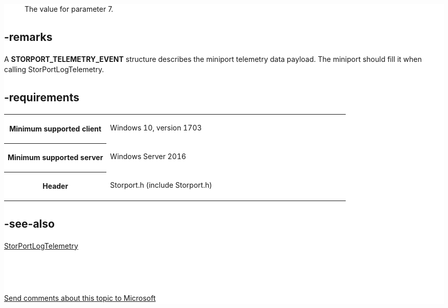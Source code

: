 <dd>
<p>The value for parameter 7.</p>
</dd>
</dl>

## -remarks
<p>A <b>STORPORT_TELEMETRY_EVENT</b> structure describes the miniport telemetry data payload. The miniport should fill it when calling StorPortLogTelemetry.</p>

## -requirements
<table>
<tr>
<th width="30%">
<p>Minimum supported client</p>
</th>
<td width="70%">
<p>Windows 10, version 1703</p>
</td>
</tr>
<tr>
<th width="30%">
<p>Minimum supported server</p>
</th>
<td width="70%">
<p>Windows Server 2016</p>
</td>
</tr>
<tr>
<th width="30%">
<p>Header</p>
</th>
<td width="70%">
<dl>
<dt>Storport.h (include Storport.h)</dt>
</dl>
</td>
</tr>
</table>

## -see-also
<dl>
<dt>
<a href="..\storport\nf-storport-storportlogtelemetry.md">StorPortLogTelemetry</a>
</dt>
</dl>
<p> </p>
<p> </p>
<p><a href="mailto:wsddocfb@microsoft.com?subject=Documentation%20feedback [storage\storage]:%20STORPORT_TELEMETRY_EVENT structure%20 RELEASE:%20(11/15/2017)&amp;body=%0A%0APRIVACY STATEMENT%0A%0AWe use your feedback to improve the documentation. We don't use your email address for any other purpose, and we'll remove your email address from our system after the issue that you're reporting is fixed. While we're working to fix this issue, we might send you an email message to ask for more info. Later, we might also send you an email message to let you know that we've addressed your feedback.%0A%0AFor more info about Microsoft's privacy policy, see http://privacy.microsoft.com/en-us/default.aspx." title="Send comments about this topic to Microsoft">Send comments about this topic to Microsoft</a></p>
